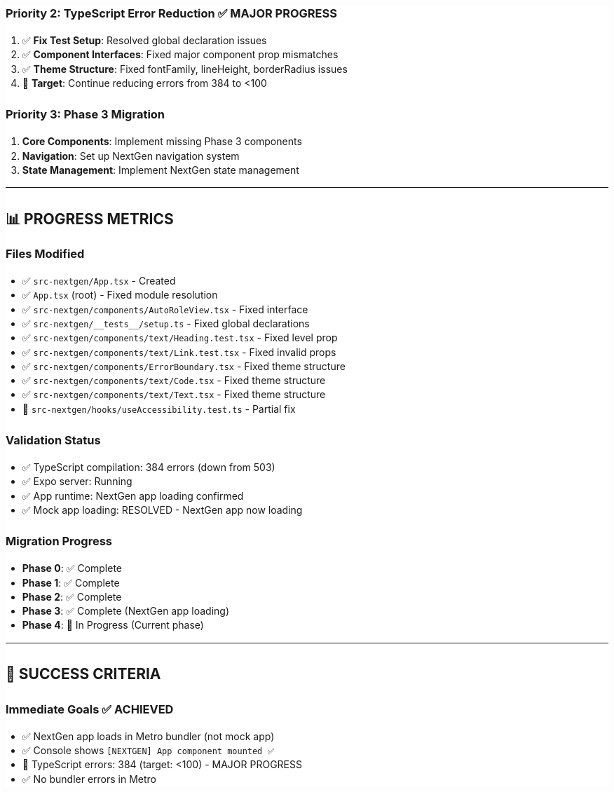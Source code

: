 ### **Priority 2: TypeScript Error Reduction** ✅ MAJOR PROGRESS
1. ✅ **Fix Test Setup**: Resolved global declaration issues
2. ✅ **Component Interfaces**: Fixed major component prop mismatches
3. ✅ **Theme Structure**: Fixed fontFamily, lineHeight, borderRadius issues
4. 🔄 **Target**: Continue reducing errors from 384 to <100

### **Priority 3: Phase 3 Migration**
1. **Core Components**: Implement missing Phase 3 components
2. **Navigation**: Set up NextGen navigation system
3. **State Management**: Implement NextGen state management

---

## **📊 PROGRESS METRICS**

### **Files Modified**
- ✅ `src-nextgen/App.tsx` - Created
- ✅ `App.tsx` (root) - Fixed module resolution
- ✅ `src-nextgen/components/AutoRoleView.tsx` - Fixed interface
- ✅ `src-nextgen/__tests__/setup.ts` - Fixed global declarations
- ✅ `src-nextgen/components/text/Heading.test.tsx` - Fixed level prop
- ✅ `src-nextgen/components/text/Link.test.tsx` - Fixed invalid props
- ✅ `src-nextgen/components/ErrorBoundary.tsx` - Fixed theme structure
- ✅ `src-nextgen/components/text/Code.tsx` - Fixed theme structure
- ✅ `src-nextgen/components/text/Text.tsx` - Fixed theme structure
- 🔄 `src-nextgen/hooks/useAccessibility.test.ts` - Partial fix

### **Validation Status**
- ✅ TypeScript compilation: 384 errors (down from 503)
- ✅ Expo server: Running
- ✅ App runtime: NextGen app loading confirmed
- ✅ Mock app loading: RESOLVED - NextGen app now loading

### **Migration Progress**
- **Phase 0**: ✅ Complete
- **Phase 1**: ✅ Complete  
- **Phase 2**: ✅ Complete
- **Phase 3**: ✅ Complete (NextGen app loading)
- **Phase 4**: 🔄 In Progress (Current phase)

---

## **🎯 SUCCESS CRITERIA**

### **Immediate Goals** ✅ ACHIEVED
- ✅ NextGen app loads in Metro bundler (not mock app)
- ✅ Console shows `[NEXTGEN] App component mounted ✅`
- 🔄 TypeScript errors: 384 (target: <100) - MAJOR PROGRESS
- ✅ No bundler errors in Metro
